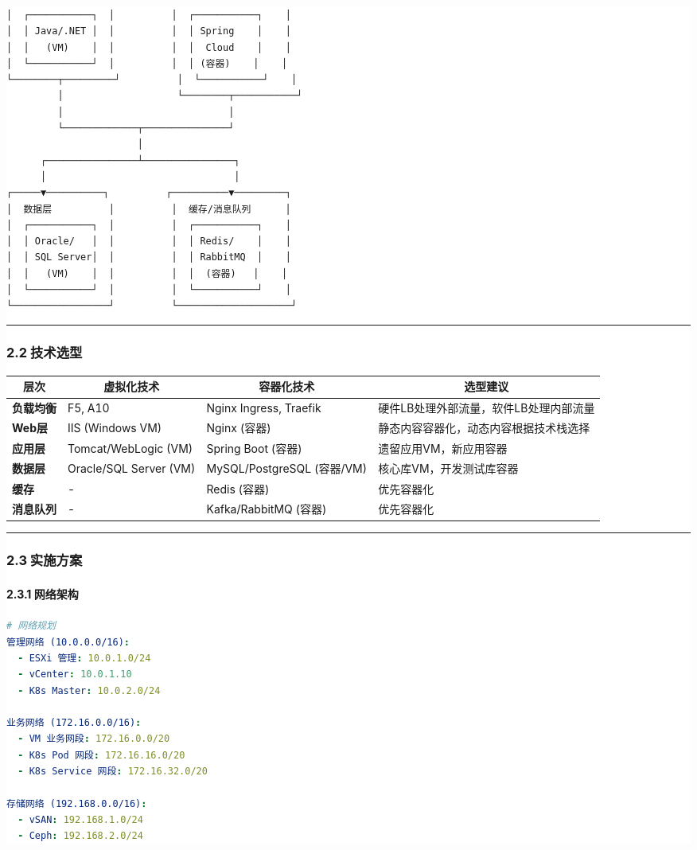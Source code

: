 ```text
│  ┌───────────┐  │          │  ┌───────────┐    │
│  │ Java/.NET │  │          │  │ Spring    │    │
│  │   (VM)    │  │          │  │  Cloud    │    │
│  └───────────┘  │          │  │ (容器)    │    │
└────────┬─────────┘          │  └───────────┘    │
         │                    └────────┬───────────┘
         │                             │
         └─────────────┬───────────────┘
                       │
      ┌────────────────┴────────────────┐
      │                                 │
┌─────▼──────────┐          ┌──────────▼─────────┐
│  数据层          │          │  缓存/消息队列      │
│  ┌───────────┐  │          │  ┌───────────┐    │
│  │ Oracle/   │  │          │  │ Redis/    │    │
│  │ SQL Server│  │          │  │ RabbitMQ  │    │
│  │   (VM)    │  │          │  │  (容器)   │    │
│  └───────────┘  │          │  └───────────┘    │
└─────────────────┘          └────────────────────┘
```

---

### 2.2 技术选型

| 层次 | 虚拟化技术 | 容器化技术 | 选型建议 |
|-----|----------|----------|---------|
| **负载均衡** | F5, A10 | Nginx Ingress, Traefik | 硬件LB处理外部流量，软件LB处理内部流量 |
| **Web层** | IIS (Windows VM) | Nginx (容器) | 静态内容容器化，动态内容根据技术栈选择 |
| **应用层** | Tomcat/WebLogic (VM) | Spring Boot (容器) | 遗留应用VM，新应用容器 |
| **数据层** | Oracle/SQL Server (VM) | MySQL/PostgreSQL (容器/VM) | 核心库VM，开发测试库容器 |
| **缓存** | - | Redis (容器) | 优先容器化 |
| **消息队列** | - | Kafka/RabbitMQ (容器) | 优先容器化 |

---

### 2.3 实施方案

#### 2.3.1 网络架构

```yaml
# 网络规划
管理网络 (10.0.0.0/16):
  - ESXi 管理: 10.0.1.0/24
  - vCenter: 10.0.1.10
  - K8s Master: 10.0.2.0/24

业务网络 (172.16.0.0/16):
  - VM 业务网段: 172.16.0.0/20
  - K8s Pod 网段: 172.16.16.0/20
  - K8s Service 网段: 172.16.32.0/20

存储网络 (192.168.0.0/16):
  - vSAN: 192.168.1.0/24
  - Ceph: 192.168.2.0/24
```
